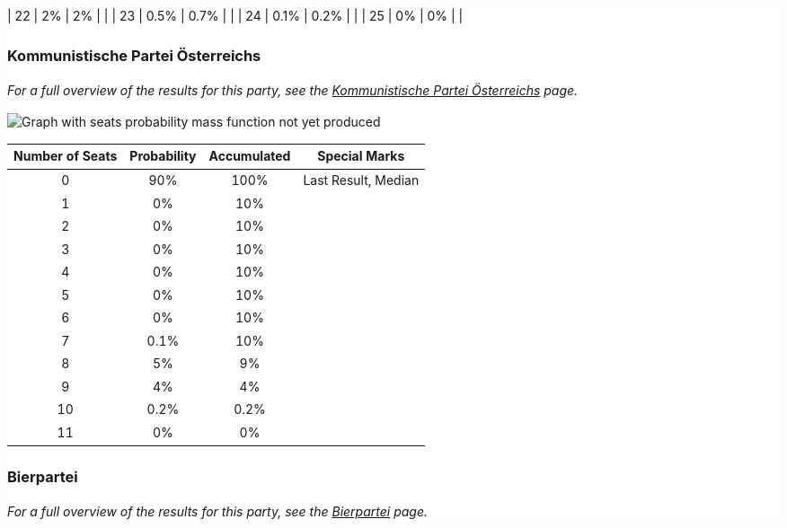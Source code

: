 | 22 | 2% | 2% |  |
| 23 | 0.5% | 0.7% |  |
| 24 | 0.1% | 0.2% |  |
| 25 | 0% | 0% |  |

### Kommunistische Partei Österreichs

*For a full overview of the results for this party, see the [Kommunistische Partei Österreichs](party-kommunistischeparteiösterreichs.html) page.*

![Graph with seats probability mass function not yet produced](2024-09-22-IFDD-seats-pmf-kommunistischeparteiösterreichs.png "Seats Probability Mass Function")

| Number of Seats | Probability | Accumulated | Special Marks |
|:---------------:|:-----------:|:-----------:|:-------------:|
| 0 | 90% | 100% | Last Result, Median |
| 1 | 0% | 10% |  |
| 2 | 0% | 10% |  |
| 3 | 0% | 10% |  |
| 4 | 0% | 10% |  |
| 5 | 0% | 10% |  |
| 6 | 0% | 10% |  |
| 7 | 0.1% | 10% |  |
| 8 | 5% | 9% |  |
| 9 | 4% | 4% |  |
| 10 | 0.2% | 0.2% |  |
| 11 | 0% | 0% |  |

### Bierpartei

*For a full overview of the results for this party, see the [Bierpartei](party-bierpartei.html) page.*
